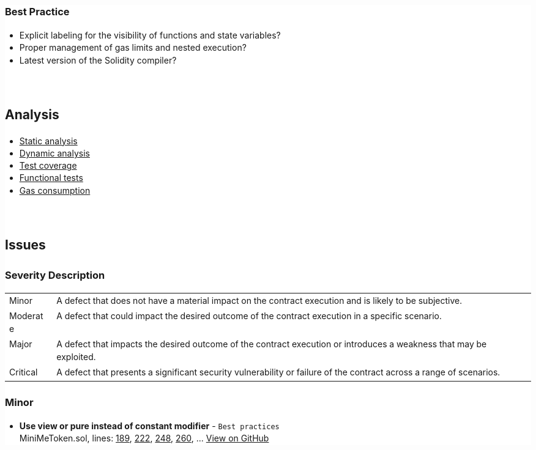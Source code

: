 ### Best Practice
- Explicit labeling for the visibility of functions and state variables?
- Proper management of gas limits and nested execution?
- Latest version of the Solidity compiler?

<br>

## Analysis

- [Static analysis](static-analysis.md)
- [Dynamic analysis](dynamic-analysis.md)
- [Test coverage](test-coverage.md)
- [Functional tests](functional-tests.md)
- [Gas consumption](gas-consumption-report.md)

<br>

## Issues

### Severity Description
<table>
<tr>
	<td>Minor</td>
	<td>A defect that does not have a material impact on the contract execution and is likely to be subjective.</td>
</tr>
<tr>
	<td>Moderate</td>
	<td>A defect that could impact the desired outcome of the contract execution in a specific scenario.</td>
</tr>
<tr>
	<td>Major</td>
	<td> A defect that impacts the desired outcome of the contract execution or introduces a weakness that may be exploited.</td>
</tr>
<tr>
	<td>Critical</td>
	<td>A defect that presents a significant security vulnerability or failure of the contract across a range of scenarios.</td>
</tr>
</table>

### Minor

- **Use view or pure instead of constant modifier** - `Best practices`
<br>MiniMeToken.sol, lines: [189](https://github.com/BlockchainLabsNZ/mothership-sen/blob/b2cd76f851f44f421530eb31ad85e33235a87355/contracts/MiniMeToken.sol#L189), [222](https://github.com/BlockchainLabsNZ/mothership-sen/blob/b2cd76f851f44f421530eb31ad85e33235a87355/contracts/MiniMeToken.sol#L222), [248](https://github.com/BlockchainLabsNZ/mothership-sen/blob/b2cd76f851f44f421530eb31ad85e33235a87355/contracts/MiniMeToken.sol#L248), [260](https://github.com/BlockchainLabsNZ/mothership-sen/blob/b2cd76f851f44f421530eb31ad85e33235a87355/contracts/MiniMeToken.sol#L260), ... [View on GitHub](https://github.com/BlockchainLabsNZ/mothership-sen/issues/5)
